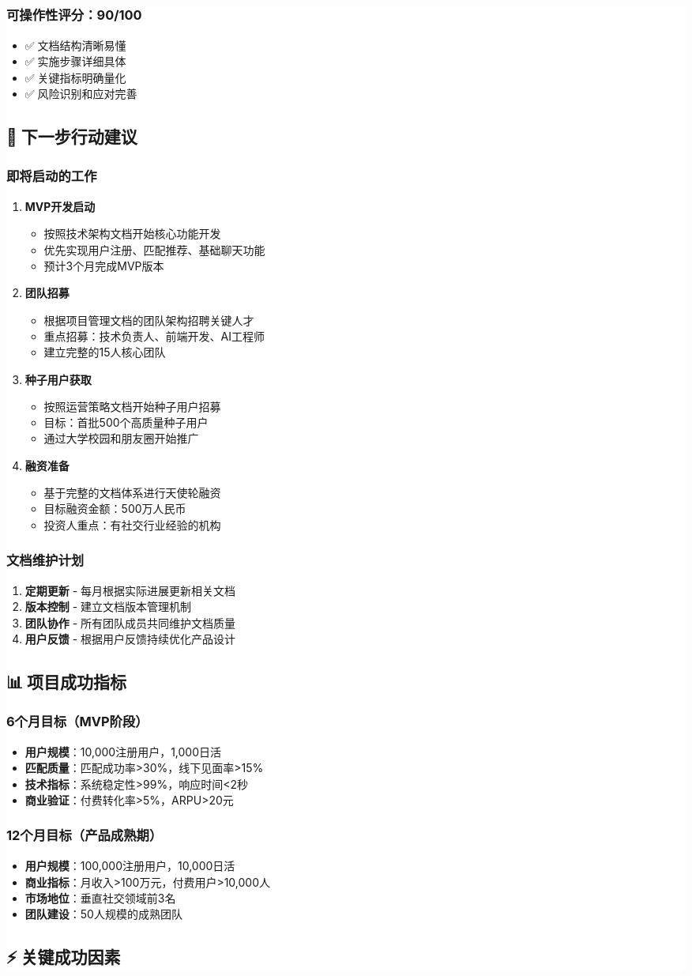 ### 可操作性评分：90/100
- ✅ 文档结构清晰易懂
- ✅ 实施步骤详细具体
- ✅ 关键指标明确量化
- ✅ 风险识别和应对完善

## 🚀 下一步行动建议

### 即将启动的工作
1. **MVP开发启动**
   - 按照技术架构文档开始核心功能开发
   - 优先实现用户注册、匹配推荐、基础聊天功能
   - 预计3个月完成MVP版本

2. **团队招募**
   - 根据项目管理文档的团队架构招聘关键人才
   - 重点招募：技术负责人、前端开发、AI工程师
   - 建立完整的15人核心团队

3. **种子用户获取**
   - 按照运营策略文档开始种子用户招募
   - 目标：首批500个高质量种子用户
   - 通过大学校园和朋友圈开始推广

4. **融资准备**
   - 基于完整的文档体系进行天使轮融资
   - 目标融资金额：500万人民币
   - 投资人重点：有社交行业经验的机构

### 文档维护计划
1. **定期更新** - 每月根据实际进展更新相关文档
2. **版本控制** - 建立文档版本管理机制
3. **团队协作** - 所有团队成员共同维护文档质量
4. **用户反馈** - 根据用户反馈持续优化产品设计

## 📊 项目成功指标

### 6个月目标（MVP阶段）
- **用户规模**：10,000注册用户，1,000日活
- **匹配质量**：匹配成功率>30%，线下见面率>15%
- **技术指标**：系统稳定性>99%，响应时间<2秒
- **商业验证**：付费转化率>5%，ARPU>20元

### 12个月目标（产品成熟期）
- **用户规模**：100,000注册用户，10,000日活
- **商业指标**：月收入>100万元，付费用户>10,000人
- **市场地位**：垂直社交领域前3名
- **团队建设**：50人规模的成熟团队

## ⚡ 关键成功因素
